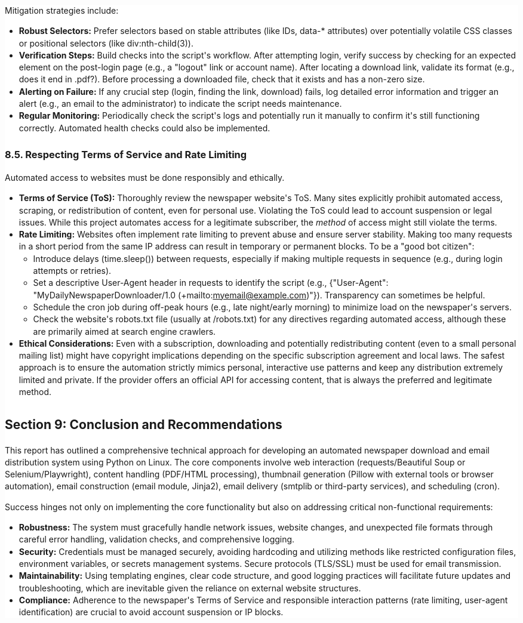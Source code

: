 Mitigation strategies include:

* **Robust Selectors:** Prefer selectors based on stable attributes (like IDs, data-\* attributes) over potentially volatile CSS classes or positional selectors (like div:nth-child(3)).  
* **Verification Steps:** Build checks into the script's workflow. After attempting login, verify success by checking for an expected element on the post-login page (e.g., a "logout" link or account name). After locating a download link, validate its format (e.g., does it end in .pdf?). Before processing a downloaded file, check that it exists and has a non-zero size.  
* **Alerting on Failure:** If any crucial step (login, finding the link, download) fails, log detailed error information and trigger an alert (e.g., an email to the administrator) to indicate the script needs maintenance.  
* **Regular Monitoring:** Periodically check the script's logs and potentially run it manually to confirm it's still functioning correctly. Automated health checks could also be implemented.

### **8.5. Respecting Terms of Service and Rate Limiting**

Automated access to websites must be done responsibly and ethically.

* **Terms of Service (ToS):** Thoroughly review the newspaper website's ToS. Many sites explicitly prohibit automated access, scraping, or redistribution of content, even for personal use. Violating the ToS could lead to account suspension or legal issues. While this project automates access for a legitimate subscriber, the *method* of access might still violate the terms.  
* **Rate Limiting:** Websites often implement rate limiting to prevent abuse and ensure server stability. Making too many requests in a short period from the same IP address can result in temporary or permanent blocks. To be a "good bot citizen":  
  * Introduce delays (time.sleep()) between requests, especially if making multiple requests in sequence (e.g., during login attempts or retries).  
  * Set a descriptive User-Agent header in requests to identify the script (e.g., {"User-Agent": "MyDailyNewspaperDownloader/1.0 (+mailto:myemail@example.com)"}). Transparency can sometimes be helpful.  
  * Schedule the cron job during off-peak hours (e.g., late night/early morning) to minimize load on the newspaper's servers.  
  * Check the website's robots.txt file (usually at /robots.txt) for any directives regarding automated access, although these are primarily aimed at search engine crawlers.  
* **Ethical Considerations:** Even with a subscription, downloading and potentially redistributing content (even to a small personal mailing list) might have copyright implications depending on the specific subscription agreement and local laws. The safest approach is to ensure the automation strictly mimics personal, interactive use patterns and keep any distribution extremely limited and private. If the provider offers an official API for accessing content, that is always the preferred and legitimate method.

## **Section 9: Conclusion and Recommendations**

This report has outlined a comprehensive technical approach for developing an automated newspaper download and email distribution system using Python on Linux. The core components involve web interaction (requests/Beautiful Soup or Selenium/Playwright), content handling (PDF/HTML processing), thumbnail generation (Pillow with external tools or browser automation), email construction (email module, Jinja2), email delivery (smtplib or third-party services), and scheduling (cron).

Success hinges not only on implementing the core functionality but also on addressing critical non-functional requirements:

* **Robustness:** The system must gracefully handle network issues, website changes, and unexpected file formats through careful error handling, validation checks, and comprehensive logging.  
* **Security:** Credentials must be managed securely, avoiding hardcoding and utilizing methods like restricted configuration files, environment variables, or secrets management systems. Secure protocols (TLS/SSL) must be used for email transmission.  
* **Maintainability:** Using templating engines, clear code structure, and good logging practices will facilitate future updates and troubleshooting, which are inevitable given the reliance on external website structures.  
* **Compliance:** Adherence to the newspaper's Terms of Service and responsible interaction patterns (rate limiting, user-agent identification) are crucial to avoid account suspension or IP blocks.
